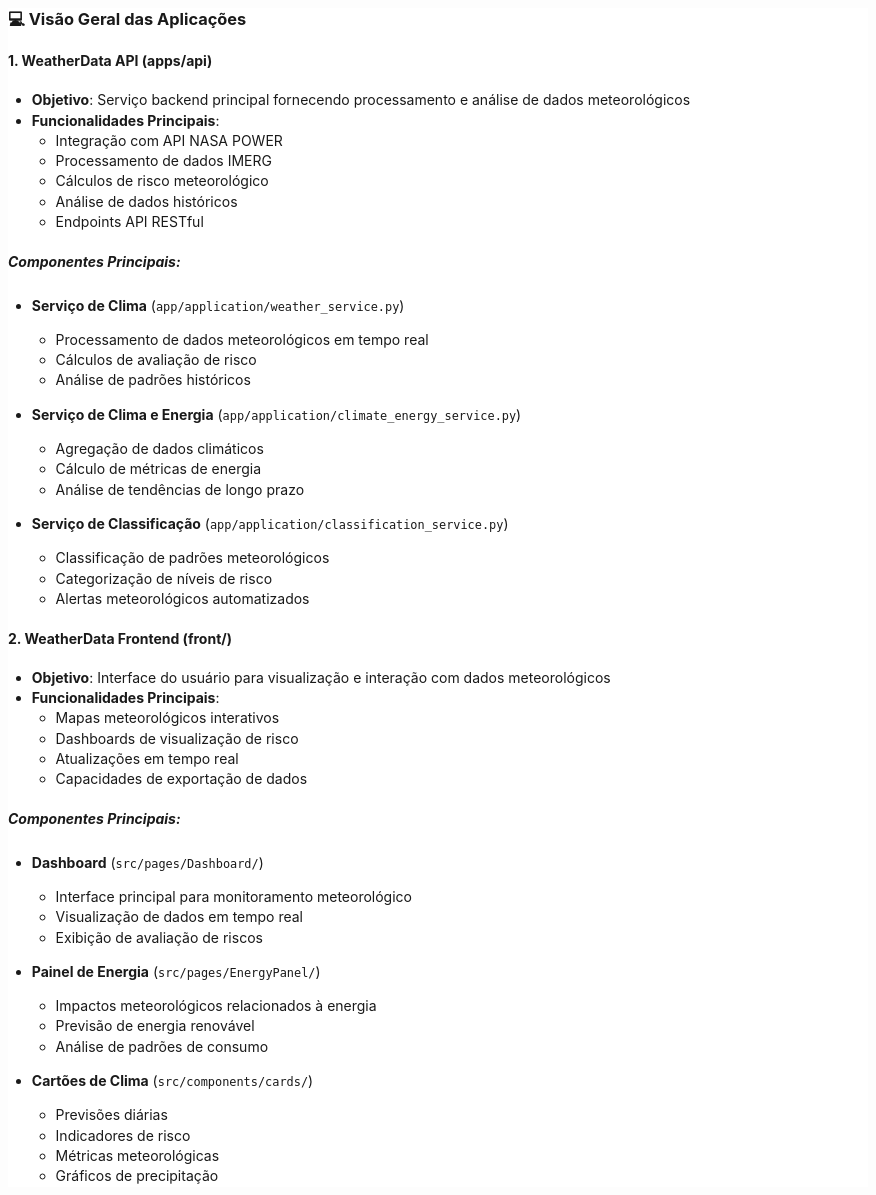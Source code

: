 ### 💻 Visão Geral das Aplicações

#### 1. WeatherData API (apps/api)
- **Objetivo**: Serviço backend principal fornecendo processamento e análise de dados meteorológicos
- **Funcionalidades Principais**:
  - Integração com API NASA POWER
  - Processamento de dados IMERG
  - Cálculos de risco meteorológico
  - Análise de dados históricos
  - Endpoints API RESTful

##### Componentes Principais:
- **Serviço de Clima** (`app/application/weather_service.py`)
  - Processamento de dados meteorológicos em tempo real
  - Cálculos de avaliação de risco
  - Análise de padrões históricos

- **Serviço de Clima e Energia** (`app/application/climate_energy_service.py`)
  - Agregação de dados climáticos
  - Cálculo de métricas de energia
  - Análise de tendências de longo prazo

- **Serviço de Classificação** (`app/application/classification_service.py`)
  - Classificação de padrões meteorológicos
  - Categorização de níveis de risco
  - Alertas meteorológicos automatizados

#### 2. WeatherData Frontend (front/)
- **Objetivo**: Interface do usuário para visualização e interação com dados meteorológicos
- **Funcionalidades Principais**:
  - Mapas meteorológicos interativos
  - Dashboards de visualização de risco
  - Atualizações em tempo real
  - Capacidades de exportação de dados

##### Componentes Principais:
- **Dashboard** (`src/pages/Dashboard/`)
  - Interface principal para monitoramento meteorológico
  - Visualização de dados em tempo real
  - Exibição de avaliação de riscos

- **Painel de Energia** (`src/pages/EnergyPanel/`)
  - Impactos meteorológicos relacionados à energia
  - Previsão de energia renovável
  - Análise de padrões de consumo

- **Cartões de Clima** (`src/components/cards/`)
  - Previsões diárias
  - Indicadores de risco
  - Métricas meteorológicas
  - Gráficos de precipitação
